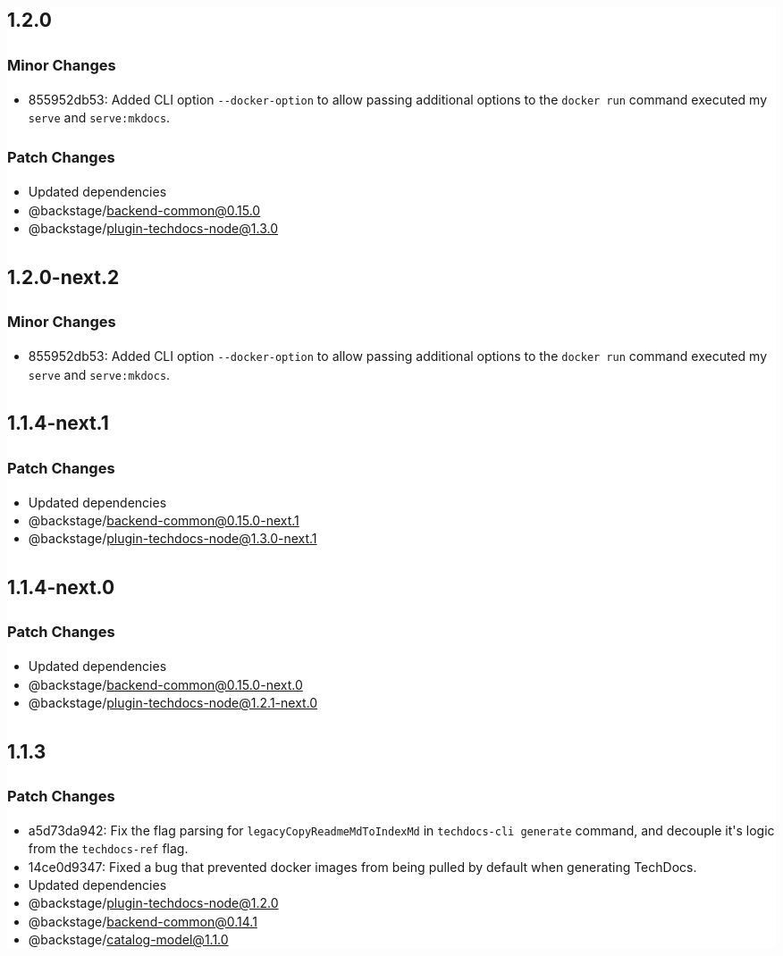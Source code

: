 ## 1.2.0

### Minor Changes

- 855952db53: Added CLI option `--docker-option` to allow passing additional options to the `docker run` command executed my `serve` and `serve:mkdocs`.

### Patch Changes

- Updated dependencies
 - @backstage/backend-common@0.15.0
 - @backstage/plugin-techdocs-node@1.3.0

## 1.2.0-next.2

### Minor Changes

- 855952db53: Added CLI option `--docker-option` to allow passing additional options to the `docker run` command executed my `serve` and `serve:mkdocs`.

## 1.1.4-next.1

### Patch Changes

- Updated dependencies
 - @backstage/backend-common@0.15.0-next.1
 - @backstage/plugin-techdocs-node@1.3.0-next.1

## 1.1.4-next.0

### Patch Changes

- Updated dependencies
 - @backstage/backend-common@0.15.0-next.0
 - @backstage/plugin-techdocs-node@1.2.1-next.0

## 1.1.3

### Patch Changes

- a5d73da942: Fix the flag parsing for `legacyCopyReadmeMdToIndexMd` in `techdocs-cli generate` command, and decouple it's logic from the `techdocs-ref` flag.
- 14ce0d9347: Fixed a bug that prevented docker images from being pulled by default when generating TechDocs.
- Updated dependencies
 - @backstage/plugin-techdocs-node@1.2.0
 - @backstage/backend-common@0.14.1
 - @backstage/catalog-model@1.1.0
